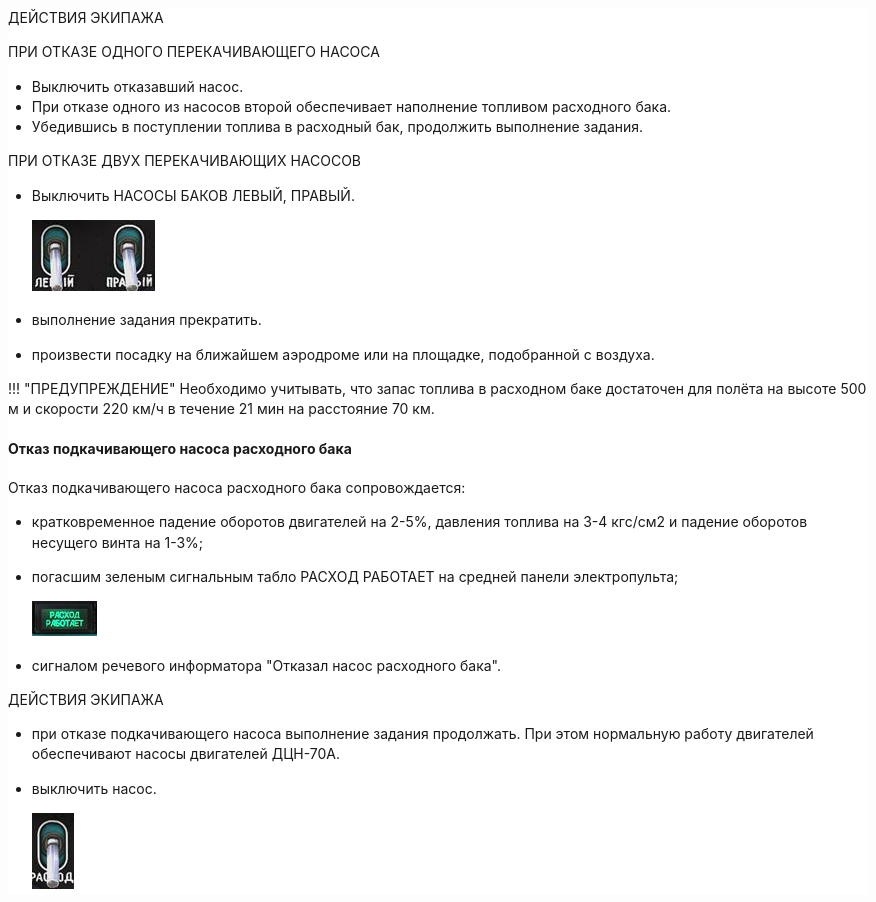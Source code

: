 ДЕЙСТВИЯ ЭКИПАЖА

ПРИ ОТКАЗЕ ОДНОГО ПЕРЕКАЧИВАЮЩЕГО НАСОСА

- Выключить отказавший насос.
- При отказе одного из насосов второй обеспечивает наполнение
топливом расходного бака.
- Убедившись в поступлении топлива в расходный бак, продолжить
выполнение задания.

ПРИ ОТКАЗЕ ДВУХ ПЕРЕКАЧИВАЮЩИХ НАСОСОВ

- Выключить НАСОСЫ БАКОВ ЛЕВЫЙ, ПРАВЫЙ.

    ![](img/mi-151-903.jpg)

- выполнение задания прекратить.
- произвести посадку на ближайшем аэродроме или на площадке,
подобранной с воздуха.

!!! "ПРЕДУПРЕЖДЕНИЕ"
    Необходимо учитывать, что запас топлива в расходном баке достаточен
    для полёта на высоте 500 м и скорости 220 км/ч в течение 21 мин на расстояние 70 км.

#### Отказ подкачивающего насоса расходного бака

Отказ подкачивающего насоса расходного бака сопровождается:

- кратковременное падение оборотов двигателей на 2-5%, давления
топлива на 3-4 кгс/см2 и падение оборотов несущего винта на 1-3%;
- погасшим зеленым сигнальным табло РАСХОД РАБОТАЕТ
на средней панели электропульта;

    ![](img/mi-151-904.jpg)


- сигналом речевого информатора "Отказал насос расходного бака".

ДЕЙСТВИЯ ЭКИПАЖА

- при отказе подкачивающего насоса выполнение задания продолжать.
При этом нормальную работу двигателей обеспечивают насосы
двигателей ДЦН-70А.
- выключить насос.

    ![](img/mi-151-905.jpg)
